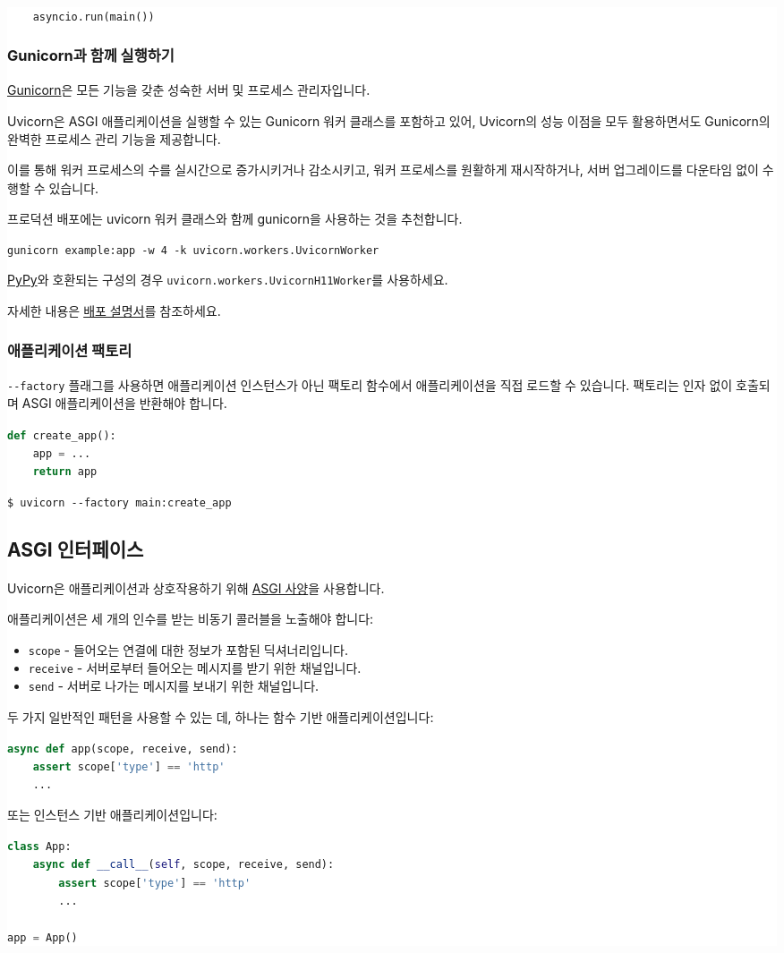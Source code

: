 ```py title="main.py"
    asyncio.run(main())
```

### Gunicorn과 함께 실행하기

[Gunicorn][gunicorn]은 모든 기능을 갖춘 성숙한 서버 및 프로세스 관리자입니다.

Uvicorn은 ASGI 애플리케이션을 실행할 수 있는 Gunicorn 워커 클래스를 포함하고 있어, 
Uvicorn의 성능 이점을 모두 활용하면서도 Gunicorn의 완벽한 프로세스 관리 기능을 제공합니다.

이를 통해 워커 프로세스의 수를 실시간으로 증가시키거나 감소시키고, 
워커 프로세스를 원활하게 재시작하거나, 서버 업그레이드를 다운타임 없이 수행할 수 있습니다.

프로덕션 배포에는 uvicorn 워커 클래스와 함께 gunicorn을 사용하는 것을 추천합니다.

```
gunicorn example:app -w 4 -k uvicorn.workers.UvicornWorker
```

[PyPy][pypy]와 호환되는 구성의 경우 `uvicorn.workers.UvicornH11Worker`를 사용하세요.

자세한 내용은 [배포 설명서](deployment.md)를 참조하세요.

### 애플리케이션 팩토리

`--factory` 플래그를 사용하면 애플리케이션 인스턴스가 아닌 팩토리 함수에서 애플리케이션을 직접 로드할 수 있습니다. 
팩토리는 인자 없이 호출되며 ASGI 애플리케이션을 반환해야 합니다.

```py title="main.py"
def create_app():
    app = ...
    return app
```

```shell
$ uvicorn --factory main:create_app
```

## ASGI 인터페이스

Uvicorn은 애플리케이션과 상호작용하기 위해 [ASGI 사양][asgi]을 사용합니다.

애플리케이션은 세 개의 인수를 받는 비동기 콜러블을 노출해야 합니다:

* `scope` - 들어오는 연결에 대한 정보가 포함된 딕셔너리입니다.
* `receive` - 서버로부터 들어오는 메시지를 받기 위한 채널입니다.
* `send` - 서버로 나가는 메시지를 보내기 위한 채널입니다.

두 가지 일반적인 패턴을 사용할 수 있는 데, 하나는 함수 기반 애플리케이션입니다:

```python
async def app(scope, receive, send):
    assert scope['type'] == 'http'
    ...
```

또는 인스턴스 기반 애플리케이션입니다:

```python
class App:
    async def __call__(self, scope, receive, send):
        assert scope['type'] == 'http'
        ...

app = App()
```


[uvloop]: https://github.com/MagicStack/uvloop
[httptools]: https://github.com/MagicStack/httptools
[gunicorn]: https://gunicorn.org/
[pypy]: https://pypy.org/
[asgi]: https://asgi.readthedocs.io/en/latest/
[asgi-http]: https://asgi.readthedocs.io/en/latest/specs/www.html
[daphne]: https://github.com/django/daphne
[hypercorn]: https://gitlab.com/pgjones/hypercorn
[uvloop_docs]: https://uvloop.readthedocs.io/
[httptools_vs_h11]: https://github.com/python-hyper/h11/issues/9